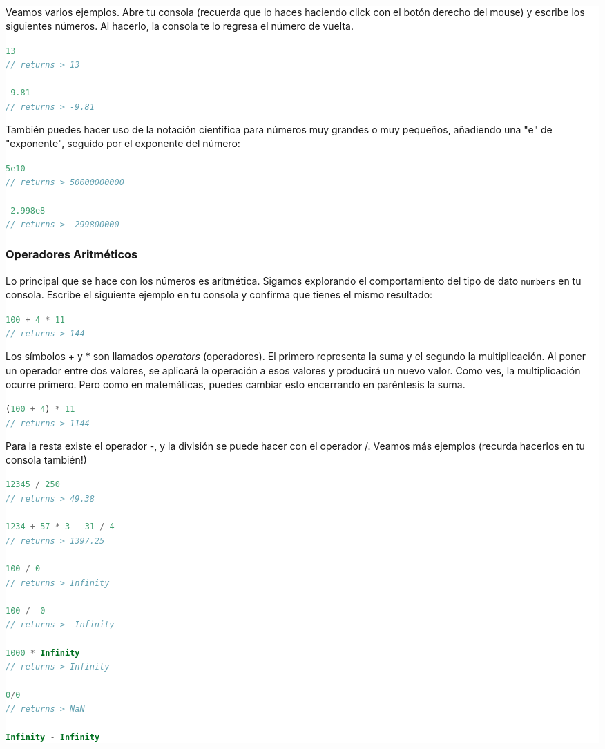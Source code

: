 Veamos varios ejemplos. Abre tu consola (recuerda que lo haces haciendo click con el botón derecho del mouse) y escribe los siguientes números. Al hacerlo, la consola te lo regresa el número de vuelta.

```JavaScript
13
// returns > 13

-9.81
// returns > -9.81

```

También puedes hacer uso de la notación científica para números muy grandes o muy pequeños, añadiendo una "e" de "exponente", seguido por el exponente del número:

```JavaScript
5e10
// returns > 50000000000

-2.998e8
// returns > -299800000

```

### Operadores Aritméticos
Lo principal que se hace con los números es aritmética. Sigamos explorando el comportamiento del tipo de dato `numbers` en tu consola. Escribe el siguiente ejemplo en tu consola y confirma que tienes el mismo resultado:


```JavaScript
100 + 4 * 11
// returns > 144
```

Los símbolos + y * son llamados _operators_ (operadores). El primero representa la suma y el segundo la multiplicación. Al poner un operador entre dos valores, se aplicará la operación a esos valores y producirá un nuevo valor. Como ves, la multiplicación ocurre primero. Pero como en matemáticas, puedes cambiar esto encerrando en paréntesis la suma.

```JavaScript
(100 + 4) * 11
// returns > 1144
```

Para la resta existe el operador -, y la división se puede hacer con el operador /. Veamos más ejemplos (recurda hacerlos en tu consola también!)

```JavaScript
12345 / 250
// returns > 49.38

1234 + 57 * 3 - 31 / 4
// returns > 1397.25

100 / 0
// returns > Infinity

100 / -0
// returns > -Infinity

1000 * Infinity
// returns > Infinity

0/0
// returns > NaN

Infinity - Infinity
```